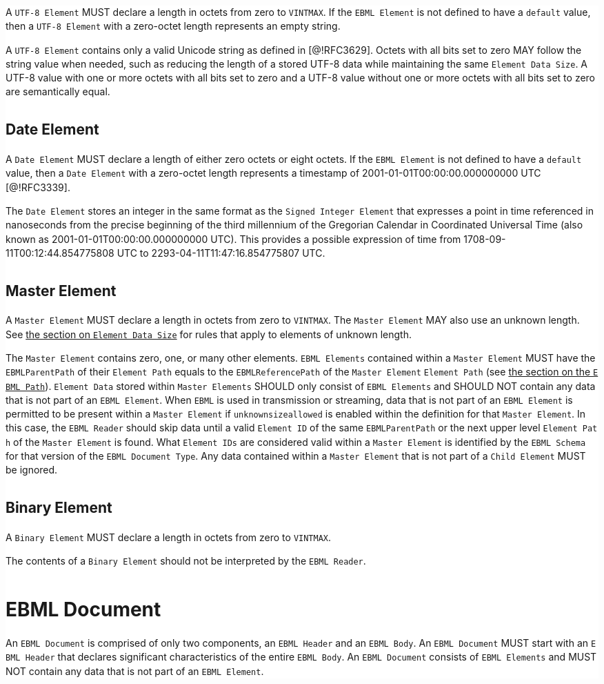 A `UTF-8 Element` MUST declare a length in octets from zero to `VINTMAX`. If the `EBML Element` is not defined to have a `default` value, then a `UTF-8 Element` with a zero-octet length represents an empty string.

A `UTF-8 Element` contains only a valid Unicode string as defined in [@!RFC3629]. Octets with all bits set to zero MAY follow the string value when needed, such as reducing the length of a stored UTF-8 data while maintaining the same `Element Data Size`. A UTF-8 value with one or more octets with all bits set to zero and a UTF-8 value without one or more octets with all bits set to zero are semantically equal.

## Date Element

A `Date Element` MUST declare a length of either zero octets or eight octets. If the `EBML Element` is not defined to have a `default` value, then a `Date Element` with a zero-octet length represents a timestamp of 2001-01-01T00:00:00.000000000 UTC [@!RFC3339].

The `Date Element` stores an integer in the same format as the `Signed Integer Element` that expresses a point in time referenced in nanoseconds from the precise beginning of the third millennium of the Gregorian Calendar in Coordinated Universal Time (also known as 2001-01-01T00:00:00.000000000 UTC). This provides a possible expression of time from 1708-09-11T00:12:44.854775808 UTC to 2293-04-11T11:47:16.854775807 UTC.

## Master Element

A `Master Element` MUST declare a length in octets from zero to `VINTMAX`. The `Master Element` MAY also use an unknown length. See [the section on `Element Data Size`](#element-data-size) for rules that apply to elements of unknown length.

The `Master Element` contains zero, one, or many other elements. `EBML Elements` contained within a `Master Element` MUST have the `EBMLParentPath` of their `Element Path` equals to the `EBMLReferencePath` of the `Master Element` `Element Path` (see [the section on the `EBML Path`](#path)). `Element Data` stored within `Master Elements` SHOULD only consist of `EBML Elements` and SHOULD NOT contain any data that is not part of an `EBML Element`. When `EBML` is used in transmission or streaming, data that is not part of an `EBML Element` is permitted to be present within a `Master Element` if `unknownsizeallowed` is enabled within the definition for that `Master Element`. In this case, the `EBML Reader` should skip data until a valid `Element ID` of the same `EBMLParentPath` or the next upper level `Element Path` of the `Master Element` is found. What `Element IDs` are considered valid within a `Master Element` is identified by the `EBML Schema` for that version of the `EBML Document Type`. Any data contained within a `Master Element` that is not part of a `Child Element` MUST be ignored.

## Binary Element

A `Binary Element` MUST declare a length in octets from zero to `VINTMAX`.

The contents of a `Binary Element` should not be interpreted by the `EBML Reader`.

# EBML Document

An `EBML Document` is comprised of only two components, an `EBML Header` and an `EBML Body`. An `EBML Document` MUST start with an `EBML Header` that declares significant characteristics of the entire `EBML Body`. An `EBML Document` consists of `EBML Elements` and MUST NOT contain any data that is not part of an `EBML Element`.
